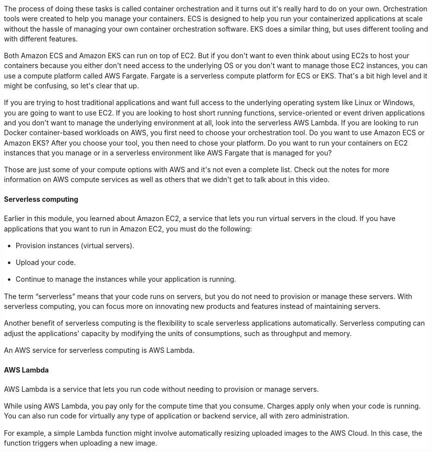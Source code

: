 The process of doing these tasks is called container orchestration and it turns out it's really hard to do on your own. Orchestration tools were created to help you manage your containers. ECS is designed to help you run your containerized applications at scale without the hassle of managing your own container orchestration software. EKS does a similar thing, but uses different tooling and with different features.

Both Amazon ECS and Amazon EKS can run on top of EC2. But if you don't want to even think about using EC2s to host your containers because you either don't need access to the underlying OS or you don't want to manage those EC2 instances, you can use a compute platform called AWS Fargate. Fargate is a serverless compute platform for ECS or EKS. That's a bit high level and it might be confusing, so let's clear that up.

If you are trying to host traditional applications and want full access to the underlying operating system like Linux or Windows, you are going to want to use EC2. If you are looking to host short running functions, service-oriented or event driven applications and you don't want to manage the underlying environment at all, look into the serverless AWS Lambda. If you are looking to run Docker container-based workloads on AWS, you first need to choose your orchestration tool. Do you want to use Amazon ECS or Amazon EKS? After you choose your tool, you then need to chose your platform. Do you want to run your containers on EC2 instances that you manage or in a serverless environment like AWS Fargate that is managed for you?

Those are just some of your compute options with AWS and it's not even a complete list. Check out the notes for more information on AWS compute services as well as others that we didn't get to talk about in this video.

#### Serverless computing

Earlier in this module, you learned about Amazon EC2, a service that lets you run virtual servers in the cloud. If you have applications that you want to run in Amazon EC2, you must do the following:

* Provision instances (virtual servers).

* Upload your code.

* Continue to manage the instances while your application is running.

The term “serverless” means that your code runs on servers, but you do not need to provision or manage these servers. With serverless computing, you can focus more on innovating new products and features instead of maintaining servers.

Another benefit of serverless computing is the flexibility to scale serverless applications automatically. Serverless computing can adjust the applications' capacity by modifying the units of consumptions, such as throughput and memory.

An AWS service for serverless computing is AWS Lambda.

#### AWS Lambda

AWS Lambda is a service that lets you run code without needing to provision or manage servers.

While using AWS Lambda, you pay only for the compute time that you consume. Charges apply only when your code is running. You can also run code for virtually any type of application or backend service, all with zero administration.

For example, a simple Lambda function might involve automatically resizing uploaded images to the AWS Cloud. In this case, the function triggers when uploading a new image. 
